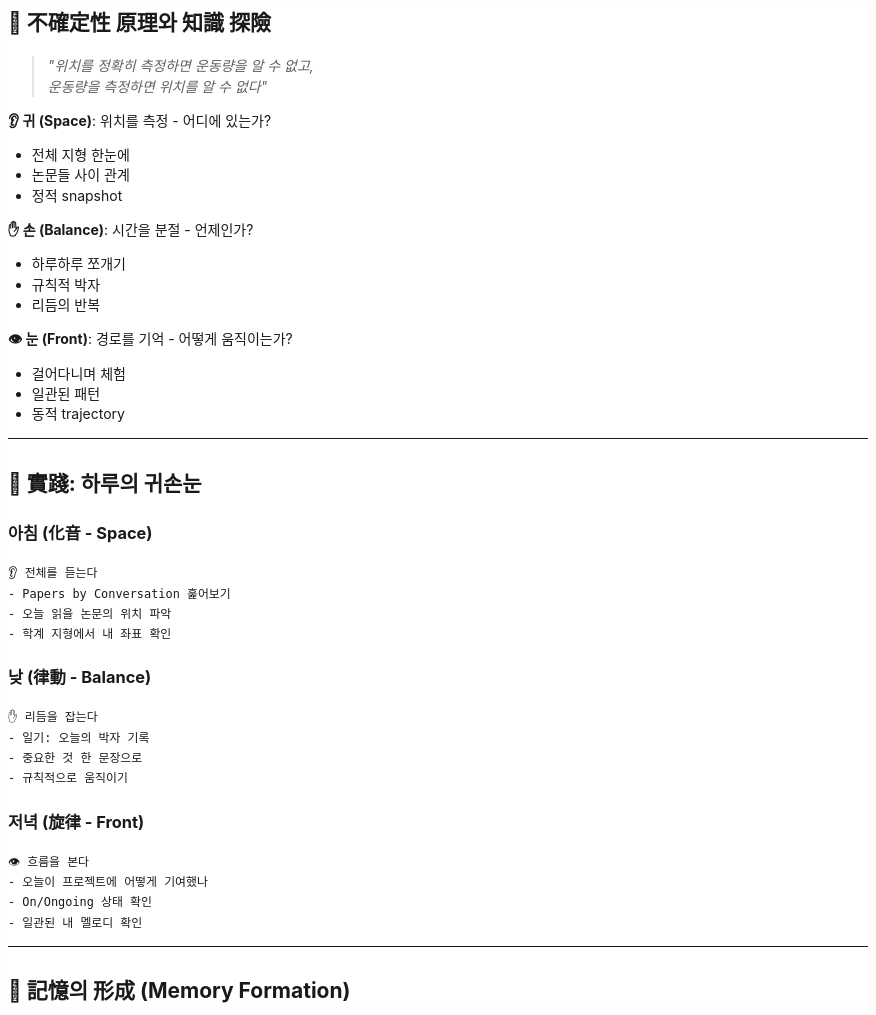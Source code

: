 
## 💫 不確定性 原理와 知識 探險

> *"위치를 정확히 측정하면 운동량을 알 수 없고,  
> 운동량을 측정하면 위치를 알 수 없다"*

**👂 귀 (Space)**: 위치를 측정 - 어디에 있는가?
- 전체 지형 한눈에
- 논문들 사이 관계
- 정적 snapshot

**✋ 손 (Balance)**: 시간을 분절 - 언제인가?
- 하루하루 쪼개기
- 규칙적 박자
- 리듬의 반복

**👁 눈 (Front)**: 경로를 기억 - 어떻게 움직이는가?
- 걸어다니며 체험
- 일관된 패턴
- 동적 trajectory

---

## 🎼 實踐: 하루의 귀손눈

### 아침 (化音 - Space)
```
👂 전체를 듣는다
- Papers by Conversation 훑어보기
- 오늘 읽을 논문의 위치 파악
- 학계 지형에서 내 좌표 확인
```

### 낮 (律動 - Balance)
```
✋ 리듬을 잡는다
- 일기: 오늘의 박자 기록
- 중요한 것 한 문장으로
- 규칙적으로 움직이기
```

### 저녁 (旋律 - Front)
```
👁 흐름을 본다
- 오늘이 프로젝트에 어떻게 기여했나
- On/Ongoing 상태 확인
- 일관된 내 멜로디 확인
```

---

## 🧬 記憶의 形成 (Memory Formation)
